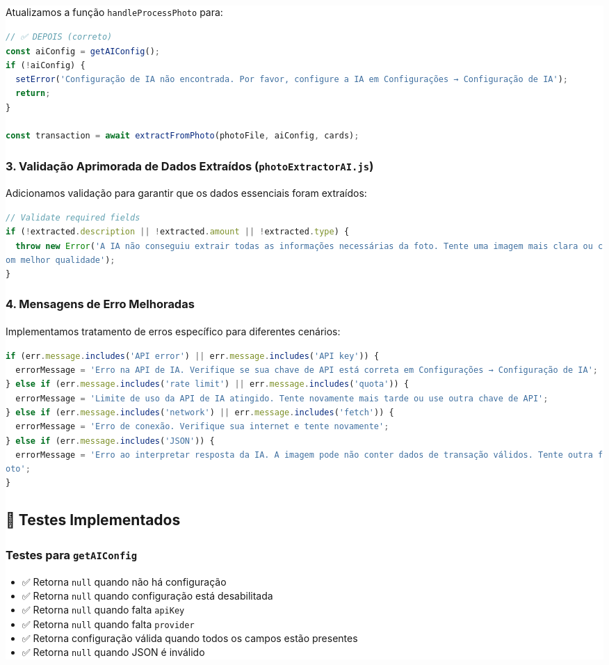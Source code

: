 Atualizamos a função `handleProcessPhoto` para:

```javascript
// ✅ DEPOIS (correto)
const aiConfig = getAIConfig();
if (!aiConfig) {
  setError('Configuração de IA não encontrada. Por favor, configure a IA em Configurações → Configuração de IA');
  return;
}

const transaction = await extractFromPhoto(photoFile, aiConfig, cards);
```

### 3. Validação Aprimorada de Dados Extraídos (`photoExtractorAI.js`)

Adicionamos validação para garantir que os dados essenciais foram extraídos:

```javascript
// Validate required fields
if (!extracted.description || !extracted.amount || !extracted.type) {
  throw new Error('A IA não conseguiu extrair todas as informações necessárias da foto. Tente uma imagem mais clara ou com melhor qualidade');
}
```

### 4. Mensagens de Erro Melhoradas

Implementamos tratamento de erros específico para diferentes cenários:

```javascript
if (err.message.includes('API error') || err.message.includes('API key')) {
  errorMessage = 'Erro na API de IA. Verifique se sua chave de API está correta em Configurações → Configuração de IA';
} else if (err.message.includes('rate limit') || err.message.includes('quota')) {
  errorMessage = 'Limite de uso da API de IA atingido. Tente novamente mais tarde ou use outra chave de API';
} else if (err.message.includes('network') || err.message.includes('fetch')) {
  errorMessage = 'Erro de conexão. Verifique sua internet e tente novamente';
} else if (err.message.includes('JSON')) {
  errorMessage = 'Erro ao interpretar resposta da IA. A imagem pode não conter dados de transação válidos. Tente outra foto';
}
```

## 🧪 Testes Implementados

### Testes para `getAIConfig`

- ✅ Retorna `null` quando não há configuração
- ✅ Retorna `null` quando configuração está desabilitada
- ✅ Retorna `null` quando falta `apiKey`
- ✅ Retorna `null` quando falta `provider`
- ✅ Retorna configuração válida quando todos os campos estão presentes
- ✅ Retorna `null` quando JSON é inválido

